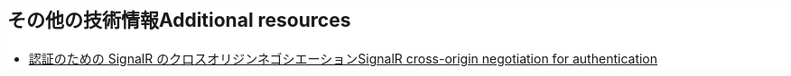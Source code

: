 ## <a name="additional-resources"></a><span data-ttu-id="9bbd4-324">その他の技術情報</span><span class="sxs-lookup"><span data-stu-id="9bbd4-324">Additional resources</span></span>

* <span data-ttu-id="9bbd4-325">[認証のための SignalR のクロスオリジンネゴシエーション](xref:blazor/hosting-model-configuration#signalr-cross-origin-negotiation-for-authentication)</span><span class="sxs-lookup"><span data-stu-id="9bbd4-325">[SignalR cross-origin negotiation for authentication](xref:blazor/hosting-model-configuration#signalr-cross-origin-negotiation-for-authentication)</span></span>
